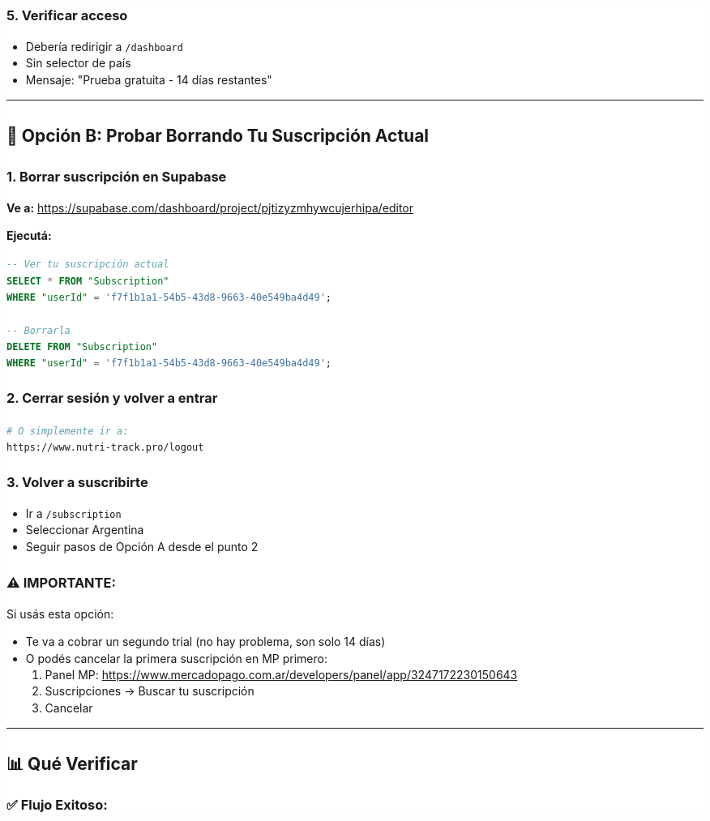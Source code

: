 ### 5. Verificar acceso

- Debería redirigir a `/dashboard`
- Sin selector de país
- Mensaje: "Prueba gratuita - 14 días restantes"

---

## 🔄 **Opción B: Probar Borrando Tu Suscripción Actual**

### 1. Borrar suscripción en Supabase

**Ve a:** https://supabase.com/dashboard/project/pjtizyzmhywcujerhipa/editor

**Ejecutá:**
```sql
-- Ver tu suscripción actual
SELECT * FROM "Subscription" 
WHERE "userId" = 'f7f1b1a1-54b5-43d8-9663-40e549ba4d49';

-- Borrarla
DELETE FROM "Subscription" 
WHERE "userId" = 'f7f1b1a1-54b5-43d8-9663-40e549ba4d49';
```

### 2. Cerrar sesión y volver a entrar

```bash
# O simplemente ir a:
https://www.nutri-track.pro/logout
```

### 3. Volver a suscribirte

- Ir a `/subscription`
- Seleccionar Argentina
- Seguir pasos de Opción A desde el punto 2

### ⚠️ **IMPORTANTE:**

Si usás esta opción:
- Te va a cobrar un segundo trial (no hay problema, son solo 14 días)
- O podés cancelar la primera suscripción en MP primero:
  1. Panel MP: https://www.mercadopago.com.ar/developers/panel/app/3247172230150643
  2. Suscripciones → Buscar tu suscripción
  3. Cancelar

---

## 📊 **Qué Verificar**

### ✅ **Flujo Exitoso:**
